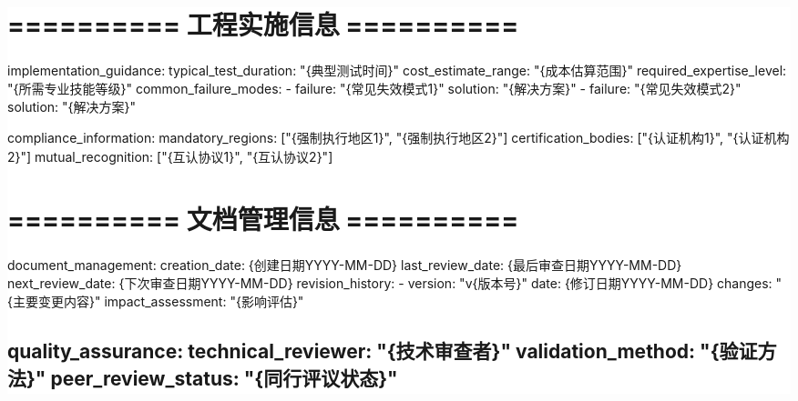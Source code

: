 # ========== 工程实施信息 ==========
implementation_guidance:
  typical_test_duration: "{典型测试时间}"
  cost_estimate_range: "{成本估算范围}"
  required_expertise_level: "{所需专业技能等级}"
  common_failure_modes: 
    - failure: "{常见失效模式1}"
      solution: "{解决方案}"
    - failure: "{常见失效模式2}"
      solution: "{解决方案}"

compliance_information:
  mandatory_regions: ["{强制执行地区1}", "{强制执行地区2}"]
  certification_bodies: ["{认证机构1}", "{认证机构2}"]
  mutual_recognition: ["{互认协议1}", "{互认协议2}"]

# ========== 文档管理信息 ==========
document_management:
  creation_date: {创建日期YYYY-MM-DD}
  last_review_date: {最后审查日期YYYY-MM-DD}
  next_review_date: {下次审查日期YYYY-MM-DD}
  revision_history:
    - version: "v{版本号}"
      date: {修订日期YYYY-MM-DD}
      changes: "{主要变更内容}"
      impact_assessment: "{影响评估}"

quality_assurance:
  technical_reviewer: "{技术审查者}"
  validation_method: "{验证方法}"
  peer_review_status: "{同行评议状态}"
---
```